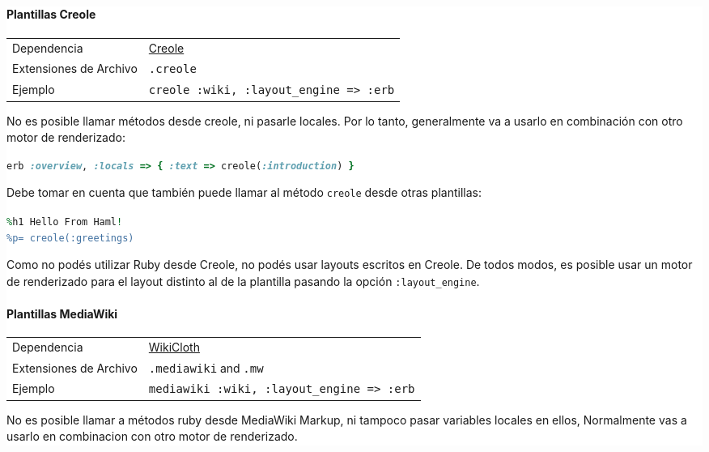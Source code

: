 #### Plantillas Creole

<table>
  <tr>
    <td>Dependencia</td>
    <td><a href="https://github.com/minad/creole" title="Creole">Creole</a></td>
  </tr>
  <tr>
    <td>Extensiones de Archivo</td>
    <td><tt>.creole</tt></td>
  </tr>
  <tr>
    <td>Ejemplo</td>
    <td><tt>creole :wiki, :layout_engine => :erb</tt></td>
  </tr>
</table>

No es posible llamar métodos desde creole, ni pasarle locales. Por lo tanto,
generalmente va a usarlo en combinación con otro motor de renderizado:

```ruby
erb :overview, :locals => { :text => creole(:introduction) }
```

Debe tomar en cuenta que también puede llamar al método `creole` desde otras
plantillas:

```ruby
%h1 Hello From Haml!
%p= creole(:greetings)
```

Como no podés utilizar Ruby desde Creole, no podés usar layouts escritos en
Creole. De todos modos, es posible usar un motor de renderizado para el layout
distinto al de la plantilla pasando la opción `:layout_engine`.

#### Plantillas MediaWiki

<table>
  <tr>
    <td>Dependencia</td>
    <td><a href="https://github.com/nricciar/wikicloth" title="WikiCloth">WikiCloth</a></td>
  </tr>
  <tr>
    <td>Extensiones de Archivo</td>
    <td><tt>.mediawiki</tt> and <tt>.mw</tt></td>
  </tr>
  <tr>
    <td>Ejemplo</td>
    <td><tt>mediawiki :wiki, :layout_engine => :erb</tt></td>
  </tr>
</table>

No es posible llamar a métodos ruby desde MediaWiki Markup, ni tampoco pasar variables locales en ellos, Normalmente vas a usarlo en combinacion con otro motor de renderizado.
